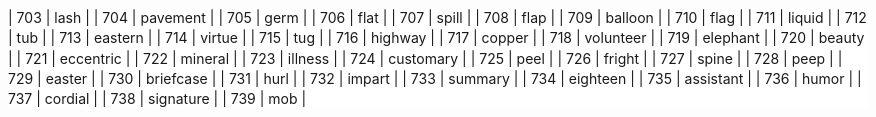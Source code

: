 |    703 | lash            |
|    704 | pavement        |
|    705 | germ            |
|    706 | flat            |
|    707 | spill           |
|    708 | flap            |
|    709 | balloon         |
|    710 | flag            |
|    711 | liquid          |
|    712 | tub             |
|    713 | eastern         |
|    714 | virtue          |
|    715 | tug             |
|    716 | highway         |
|    717 | copper          |
|    718 | volunteer       |
|    719 | elephant        |
|    720 | beauty          |
|    721 | eccentric       |
|    722 | mineral         |
|    723 | illness         |
|    724 | customary       |
|    725 | peel            |
|    726 | fright          |
|    727 | spine           |
|    728 | peep            |
|    729 | easter          |
|    730 | briefcase       |
|    731 | hurl            |
|    732 | impart          |
|    733 | summary         |
|    734 | eighteen        |
|    735 | assistant       |
|    736 | humor           |
|    737 | cordial         |
|    738 | signature       |
|    739 | mob             |